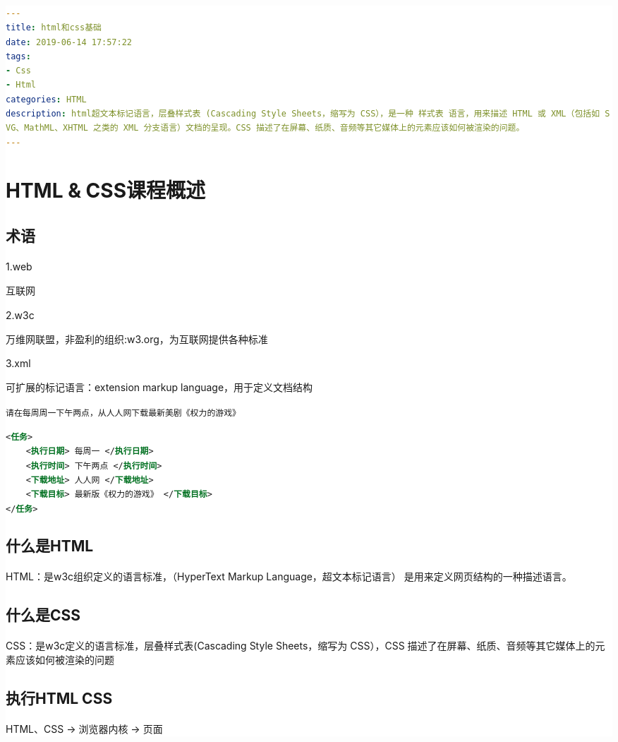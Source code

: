 ```yaml
---
title: html和css基础
date: 2019-06-14 17:57:22
tags: 
- Css 
- Html 
categories: HTML 
description: html超文本标记语言，层叠样式表 (Cascading Style Sheets，缩写为 CSS），是一种 样式表 语言，用来描述 HTML 或 XML（包括如 SVG、MathML、XHTML 之类的 XML 分支语言）文档的呈现。CSS 描述了在屏幕、纸质、音频等其它媒体上的元素应该如何被渲染的问题。
---
```


# HTML & CSS课程概述

## 术语

1.web

互联网

2.w3c

万维网联盟，非盈利的组织:w3.org，为互联网提供各种标准

3.xml

可扩展的标记语言：extension markup language，用于定义文档结构

```
请在每周周一下午两点，从人人网下载最新美剧《权力的游戏》
```

```xml
<任务>
    <执行日期> 每周一 </执行日期>
    <执行时间> 下午两点 </执行时间>
    <下载地址> 人人网 </下载地址>
    <下载目标> 最新版《权力的游戏》 </下载目标>
</任务>
```

## 什么是HTML

HTML：是w3c组织定义的语言标准，（HyperText Markup Language，超文本标记语言） 是用来定义网页结构的一种描述语言。

## 什么是CSS

CSS：是w3c定义的语言标准，层叠样式表(Cascading Style Sheets，缩写为 CSS），CSS 描述了在屏幕、纸质、音频等其它媒体上的元素应该如何被渲染的问题

## 执行HTML CSS

HTML、CSS -> 浏览器内核 -> 页面
